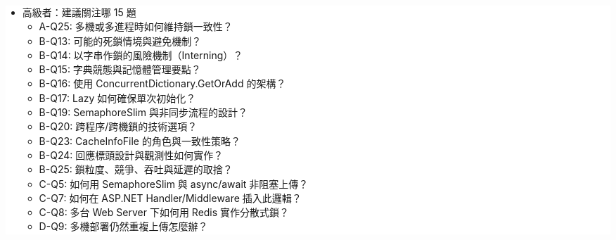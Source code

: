 - 高級者：建議關注哪 15 題
    - A-Q25: 多機或多進程時如何維持鎖一致性？
    - B-Q13: 可能的死鎖情境與避免機制？
    - B-Q14: 以字串作鎖的風險機制（Interning）？
    - B-Q15: 字典競態與記憶體管理要點？
    - B-Q16: 使用 ConcurrentDictionary.GetOrAdd 的架構？
    - B-Q17: Lazy<object> 如何確保單次初始化？
    - B-Q19: SemaphoreSlim 與非同步流程的設計？
    - B-Q20: 跨程序/跨機鎖的技術選項？
    - B-Q23: CacheInfoFile 的角色與一致性策略？
    - B-Q24: 回應標頭設計與觀測性如何實作？
    - B-Q25: 鎖粒度、競爭、吞吐與延遲的取捨？
    - C-Q5: 如何用 SemaphoreSlim 與 async/await 非阻塞上傳？
    - C-Q7: 如何在 ASP.NET Handler/Middleware 插入此邏輯？
    - C-Q8: 多台 Web Server 下如何用 Redis 實作分散式鎖？
    - D-Q9: 多機部署仍然重複上傳怎麼辦？